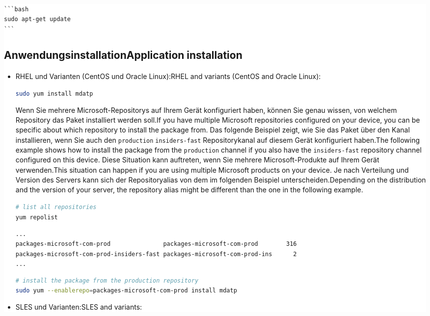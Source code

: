    ```bash
    sudo apt-get update
    ```

## <a name="application-installation"></a><span data-ttu-id="774b6-163">Anwendungsinstallation</span><span class="sxs-lookup"><span data-stu-id="774b6-163">Application installation</span></span>

- <span data-ttu-id="774b6-164">RHEL und Varianten (CentOS und Oracle Linux):</span><span class="sxs-lookup"><span data-stu-id="774b6-164">RHEL and variants (CentOS and Oracle Linux):</span></span>

    ```bash
    sudo yum install mdatp
    ```

    <span data-ttu-id="774b6-165">Wenn Sie mehrere Microsoft-Repositorys auf Ihrem Gerät konfiguriert haben, können Sie genau wissen, von welchem Repository das Paket installiert werden soll.</span><span class="sxs-lookup"><span data-stu-id="774b6-165">If you have multiple Microsoft repositories configured on your device, you can be specific about which repository to install the package from.</span></span> <span data-ttu-id="774b6-166">Das folgende Beispiel zeigt, wie Sie das Paket über den Kanal installieren, wenn Sie auch den `production` `insiders-fast` Repositorykanal auf diesem Gerät konfiguriert haben.</span><span class="sxs-lookup"><span data-stu-id="774b6-166">The following example shows how to install the package from the `production` channel if you also have the `insiders-fast` repository channel configured on this device.</span></span> <span data-ttu-id="774b6-167">Diese Situation kann auftreten, wenn Sie mehrere Microsoft-Produkte auf Ihrem Gerät verwenden.</span><span class="sxs-lookup"><span data-stu-id="774b6-167">This situation can happen if you are using multiple Microsoft products on your device.</span></span> <span data-ttu-id="774b6-168">Je nach Verteilung und Version des Servers kann sich der Repositoryalias von dem im folgenden Beispiel unterscheiden.</span><span class="sxs-lookup"><span data-stu-id="774b6-168">Depending on the distribution and the version of your server, the repository alias might be different than the one in the following example.</span></span>

    ```bash
    # list all repositories
    yum repolist
    ```
    ```Output
    ...
    packages-microsoft-com-prod               packages-microsoft-com-prod        316
    packages-microsoft-com-prod-insiders-fast packages-microsoft-com-prod-ins      2
    ...
    ```
    ```bash
    # install the package from the production repository
    sudo yum --enablerepo=packages-microsoft-com-prod install mdatp
    ```

- <span data-ttu-id="774b6-169">SLES und Varianten:</span><span class="sxs-lookup"><span data-stu-id="774b6-169">SLES and variants:</span></span>
